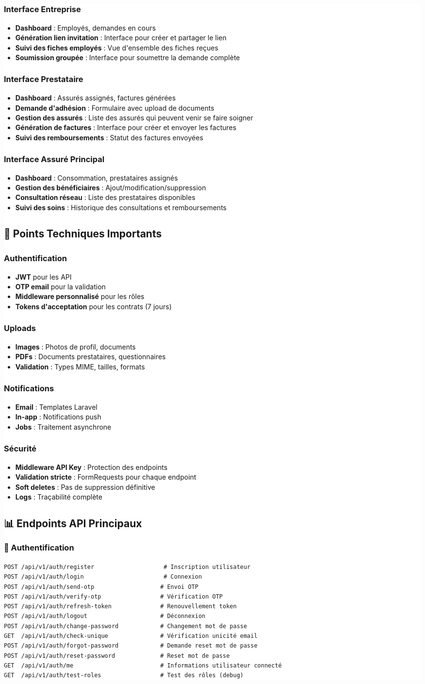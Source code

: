 ### **Interface Entreprise**
- **Dashboard** : Employés, demandes en cours
- **Génération lien invitation** : Interface pour créer et partager le lien
- **Suivi des fiches employés** : Vue d'ensemble des fiches reçues
- **Soumission groupée** : Interface pour soumettre la demande complète

### **Interface Prestataire**
- **Dashboard** : Assurés assignés, factures générées
- **Demande d'adhésion** : Formulaire avec upload de documents
- **Gestion des assurés** : Liste des assurés qui peuvent venir se faire soigner
- **Génération de factures** : Interface pour créer et envoyer les factures
- **Suivi des remboursements** : Statut des factures envoyées

### **Interface Assuré Principal**
- **Dashboard** : Consommation, prestataires assignés
- **Gestion des bénéficiaires** : Ajout/modification/suppression
- **Consultation réseau** : Liste des prestataires disponibles
- **Suivi des soins** : Historique des consultations et remboursements

## 🔧 **Points Techniques Importants**

### **Authentification**
- **JWT** pour les API
- **OTP email** pour la validation
- **Middleware personnalisé** pour les rôles
- **Tokens d'acceptation** pour les contrats (7 jours)

### **Uploads**
- **Images** : Photos de profil, documents
- **PDFs** : Documents prestataires, questionnaires
- **Validation** : Types MIME, tailles, formats

### **Notifications**
- **Email** : Templates Laravel
- **In-app** : Notifications push
- **Jobs** : Traitement asynchrone

### **Sécurité**
- **Middleware API Key** : Protection des endpoints
- **Validation stricte** : FormRequests pour chaque endpoint
- **Soft deletes** : Pas de suppression définitive
- **Logs** : Traçabilité complète

## 📊 **Endpoints API Principaux**

### **🔐 Authentification**
```
POST /api/v1/auth/register                    # Inscription utilisateur
POST /api/v1/auth/login                       # Connexion
POST /api/v1/auth/send-otp                   # Envoi OTP
POST /api/v1/auth/verify-otp                 # Vérification OTP
POST /api/v1/auth/refresh-token              # Renouvellement token
POST /api/v1/auth/logout                     # Déconnexion
POST /api/v1/auth/change-password            # Changement mot de passe
GET  /api/v1/auth/check-unique               # Vérification unicité email
POST /api/v1/auth/forgot-password            # Demande reset mot de passe
POST /api/v1/auth/reset-password             # Reset mot de passe
GET  /api/v1/auth/me                         # Informations utilisateur connecté
GET  /api/v1/auth/test-roles                 # Test des rôles (debug)
```
